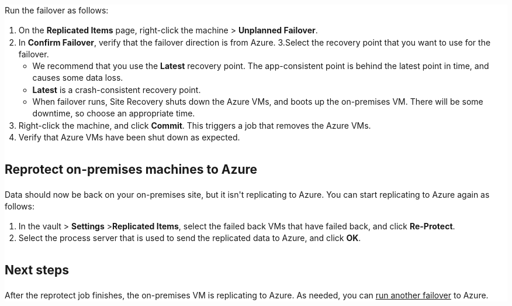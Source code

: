 Run the failover as follows:

1. On the **Replicated Items** page, right-click the machine > **Unplanned Failover**.
2. In **Confirm Failover**, verify that the failover direction is from Azure.
3.Select the recovery point that you want to use for the failover.
    - We recommend that you use the **Latest** recovery point. The app-consistent point is behind the latest point in time, and causes some data loss.
    - **Latest** is a crash-consistent recovery point.
    - When failover runs, Site Recovery shuts down the Azure VMs, and boots up the on-premises VM. There will be some downtime, so choose an appropriate time.
4. Right-click the machine, and click **Commit**. This triggers a job that removes the Azure VMs.
5. Verify that Azure VMs have been shut down as expected.


## Reprotect on-premises machines to Azure

Data should now be back on your on-premises site, but it isn't replicating to Azure. You can start replicating to Azure again as follows:

1. In the vault > **Settings** >**Replicated Items**, select the failed back VMs that have failed
   back, and click **Re-Protect**.
2. Select the process server that is used to send the replicated data to Azure, and click **OK**.


## Next steps

After the reprotect job finishes, the on-premises VM is replicating to Azure. As needed, you can [run another failover](site-recovery-failover.md) to Azure.
